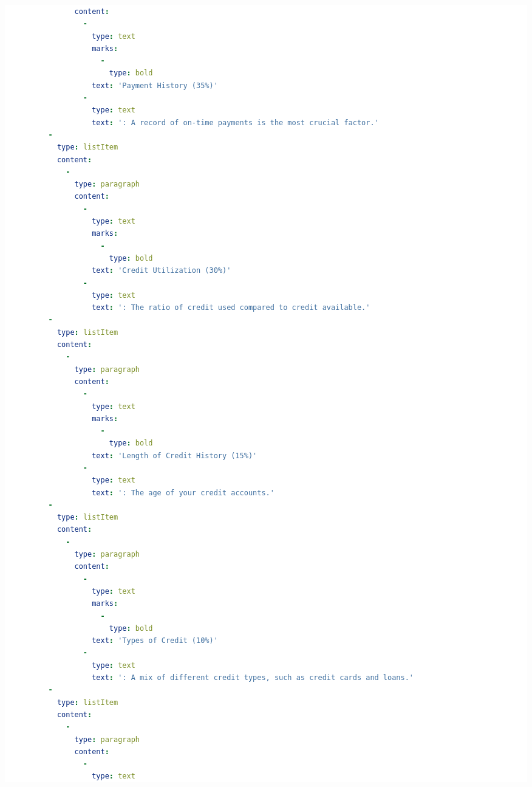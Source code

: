 ```yaml
                content:
                  -
                    type: text
                    marks:
                      -
                        type: bold
                    text: 'Payment History (35%)'
                  -
                    type: text
                    text: ': A record of on-time payments is the most crucial factor.'
          -
            type: listItem
            content:
              -
                type: paragraph
                content:
                  -
                    type: text
                    marks:
                      -
                        type: bold
                    text: 'Credit Utilization (30%)'
                  -
                    type: text
                    text: ': The ratio of credit used compared to credit available.'
          -
            type: listItem
            content:
              -
                type: paragraph
                content:
                  -
                    type: text
                    marks:
                      -
                        type: bold
                    text: 'Length of Credit History (15%)'
                  -
                    type: text
                    text: ': The age of your credit accounts.'
          -
            type: listItem
            content:
              -
                type: paragraph
                content:
                  -
                    type: text
                    marks:
                      -
                        type: bold
                    text: 'Types of Credit (10%)'
                  -
                    type: text
                    text: ': A mix of different credit types, such as credit cards and loans.'
          -
            type: listItem
            content:
              -
                type: paragraph
                content:
                  -
                    type: text
```